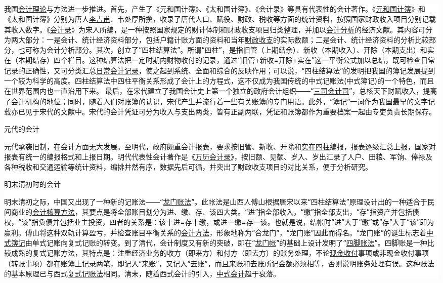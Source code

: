 我国[会计理论](https://www.zhihu.com/search?q=%E4%BC%9A%E8%AE%A1%E7%90%86%E8%AE%BA&search_source=Entity&hybrid_search_source=Entity&hybrid_search_extra=%7B%22sourceType%22%3A%22answer%22%2C%22sourceId%22%3A283311866%7D)与方法进一步推进。首先，产生了《元和国计簿》、《太和国计簿》、《会计录》等具有代表性的会计著作。《[元和国计簿](https://www.zhihu.com/search?q=%E5%85%83%E5%92%8C%E5%9B%BD%E8%AE%A1%E7%B0%BF&search_source=Entity&hybrid_search_source=Entity&hybrid_search_extra=%7B%22sourceType%22%3A%22answer%22%2C%22sourceId%22%3A283311866%7D)》和《太和国计簿》分别为唐人[李吉甫](https://www.zhihu.com/search?q=%E6%9D%8E%E5%90%89%E7%94%AB&search_source=Entity&hybrid_search_source=Entity&hybrid_search_extra=%7B%22sourceType%22%3A%22answer%22%2C%22sourceId%22%3A283311866%7D)、韦处厚所撰，收录了唐代人口、赋役、财政、税收等方面的统计资料，按照国家财政收入项目分别记载其收入数字。《[会计录](https://www.zhihu.com/search?q=%E4%BC%9A%E8%AE%A1%E5%BD%95&search_source=Entity&hybrid_search_source=Entity&hybrid_search_extra=%7B%22sourceType%22%3A%22answer%22%2C%22sourceId%22%3A283311866%7D)》为宋人所编，是一种按照国家规定的财计体制和财政收支项目归类整理，并加以[会计分析](https://www.zhihu.com/search?q=%E4%BC%9A%E8%AE%A1%E5%88%86%E6%9E%90&search_source=Entity&hybrid_search_source=Entity&hybrid_search_extra=%7B%22sourceType%22%3A%22answer%22%2C%22sourceId%22%3A283311866%7D)的经济文献。其内容可分为两大部分：一是会计、统计经济资料部分，包括户籍计账方面的资料和当年[财政收支](https://www.zhihu.com/search?q=%E8%B4%A2%E6%94%BF%E6%94%B6%E6%94%AF&search_source=Entity&hybrid_search_source=Entity&hybrid_search_extra=%7B%22sourceType%22%3A%22answer%22%2C%22sourceId%22%3A283311866%7D)的实际数额；二是会计、统计经济资料的分析比较部分，也可称为会计分析部分。其次，创立了“四柱结算法”。所谓“四柱”，是指旧管（上期结余）、新收（本期收入）、开除（本期支出）和实在（本期结存）四个栏目。这种结算法把一定时期内财物收付的记录，通过“旧管+新收=开除+实在”这一平衡公式加以总结，既可检查日常记录的正确性，又可分类汇总[日常会计记录](https://www.zhihu.com/search?q=%E6%97%A5%E5%B8%B8%E4%BC%9A%E8%AE%A1%E8%AE%B0%E5%BD%95&search_source=Entity&hybrid_search_source=Entity&hybrid_search_extra=%7B%22sourceType%22%3A%22answer%22%2C%22sourceId%22%3A283311866%7D)，使之起到系统、全面和综合的反映作用；可以说，“四柱结算法”的发明把我国的簿记发展提到一个较为科学的高度。四柱结算法中四柱平衡关系形成了会计上的方程式，这不仅成为我国传统的中式记账法(中式簿记)的一个特色，而且在世界范围内也一直沿用下来。 最后，在宋代建立了我国会计史上第一个独立的政府会计组织——“[三司会计司](https://www.zhihu.com/search?q=%E4%B8%89%E5%8F%B8%E4%BC%9A%E8%AE%A1%E5%8F%B8&search_source=Entity&hybrid_search_source=Entity&hybrid_search_extra=%7B%22sourceType%22%3A%22answer%22%2C%22sourceId%22%3A283311866%7D)”，总核天下财赋收入，提高了会计机构的地位；同时，随着人们对账簿的认识，宋代产生并流行着一些有关账簿的专门用语。此外，“簿记”一词作为我国最早的文字记载亦已见于宋代的文献中。宋代的会计凭证可分为收入与支出两类，皆有正副两联，凭证和账簿都作为重要档案一起由专吏负责长期保存。

元代的会计

元代承袭旧制，在会计方面无大发展。至明代，政府颇重会计报表，要求按旧管、新收、开除和[实在四柱](https://www.zhihu.com/search?q=%E5%AE%9E%E5%9C%A8%E5%9B%9B%E6%9F%B1&search_source=Entity&hybrid_search_source=Entity&hybrid_search_extra=%7B%22sourceType%22%3A%22answer%22%2C%22sourceId%22%3A283311866%7D)编报，报表逐级汇总上报，国家对报表有统一的编报格式和上报日期。明代代表性会计著作是《[万历会计录](https://www.zhihu.com/search?q=%E4%B8%87%E5%8E%86%E4%BC%9A%E8%AE%A1%E5%BD%95&search_source=Entity&hybrid_search_source=Entity&hybrid_search_extra=%7B%22sourceType%22%3A%22answer%22%2C%22sourceId%22%3A283311866%7D)》，按旧额、见额、岁入、岁出汇录了人户、田粮、军饷、俸禄及各种税收和交通运输等统计资料，编排井然有序，数据先后可循，并突出了财政收支项目的对比关系，便于分析研究。

明末清初时的会计

明末清初之际，中国又出现了一种新的记账法——“[龙门账法](https://www.zhihu.com/search?q=%E9%BE%99%E9%97%A8%E8%B4%A6%E6%B3%95&search_source=Entity&hybrid_search_source=Entity&hybrid_search_extra=%7B%22sourceType%22%3A%22answer%22%2C%22sourceId%22%3A283311866%7D)”。此帐法是山西人傅山根据唐宋以来“四柱结算法”原理设计出的一种适合于民间商业的[会计核算方法](https://www.zhihu.com/search?q=%E4%BC%9A%E8%AE%A1%E6%A0%B8%E7%AE%97%E6%96%B9%E6%B3%95&search_source=Entity&hybrid_search_source=Entity&hybrid_search_extra=%7B%22sourceType%22%3A%22answer%22%2C%22sourceId%22%3A283311866%7D)，其要点是将全部账目划分为进、缴、存、该四大类。“进”指全部收入，“缴”指全部支出，“存”指资产并包括债权，“该”指负债并包括业主投资，四者的关系是：该十进=存十缴，或进一缴=存一该。也就是说，结帐时“进”大于“缴”或“存”大于“该”即为赢利。傅山将这种双轨计算盈亏，并检查账目平衡关系的[会计方法](https://www.zhihu.com/search?q=%E4%BC%9A%E8%AE%A1%E6%96%B9%E6%B3%95&search_source=Entity&hybrid_search_source=Entity&hybrid_search_extra=%7B%22sourceType%22%3A%22answer%22%2C%22sourceId%22%3A283311866%7D)，形象地称为“合龙门”，“龙门账”因此而得名。“龙门账”的诞生标志着[中式簿记](https://www.zhihu.com/search?q=%E4%B8%AD%E5%BC%8F%E7%B0%BF%E8%AE%B0&search_source=Entity&hybrid_search_source=Entity&hybrid_search_extra=%7B%22sourceType%22%3A%22answer%22%2C%22sourceId%22%3A283311866%7D)由单式记账向复式记账的转变。到了清代，会计制度又有新的突破，即在“[龙门帐](https://www.zhihu.com/search?q=%E9%BE%99%E9%97%A8%E5%B8%90&search_source=Entity&hybrid_search_source=Entity&hybrid_search_extra=%7B%22sourceType%22%3A%22answer%22%2C%22sourceId%22%3A283311866%7D)”的基础上设计发明了“[四脚账法](https://www.zhihu.com/search?q=%E5%9B%9B%E8%84%9A%E8%B4%A6%E6%B3%95&search_source=Entity&hybrid_search_source=Entity&hybrid_search_extra=%7B%22sourceType%22%3A%22answer%22%2C%22sourceId%22%3A283311866%7D)”。四脚账是一种比较成熟的复式记账方法，其特点是：注重经济业务的收方（即来方）和付方（即去方）的账务处理，不论[现金收付](https://www.zhihu.com/search?q=%E7%8E%B0%E9%87%91%E6%94%B6%E4%BB%98&search_source=Entity&hybrid_search_source=Entity&hybrid_search_extra=%7B%22sourceType%22%3A%22answer%22%2C%22sourceId%22%3A283311866%7D)事项或非现金收付事项（转账事项）都在账簿上记录两笔，即记入“来账”，又记入“去账”，而且来账和去账所记金额必须相等，否则说明账务处理有误。这种账法的基本原理已与西式[复式记账法](https://www.zhihu.com/search?q=%E5%A4%8D%E5%BC%8F%E8%AE%B0%E8%B4%A6%E6%B3%95&search_source=Entity&hybrid_search_source=Entity&hybrid_search_extra=%7B%22sourceType%22%3A%22answer%22%2C%22sourceId%22%3A283311866%7D)相同。清末，随着西式会计的引入，[中式会计](https://www.zhihu.com/search?q=%E4%B8%AD%E5%BC%8F%E4%BC%9A%E8%AE%A1&search_source=Entity&hybrid_search_source=Entity&hybrid_search_extra=%7B%22sourceType%22%3A%22answer%22%2C%22sourceId%22%3A283311866%7D)趋于衰落。
